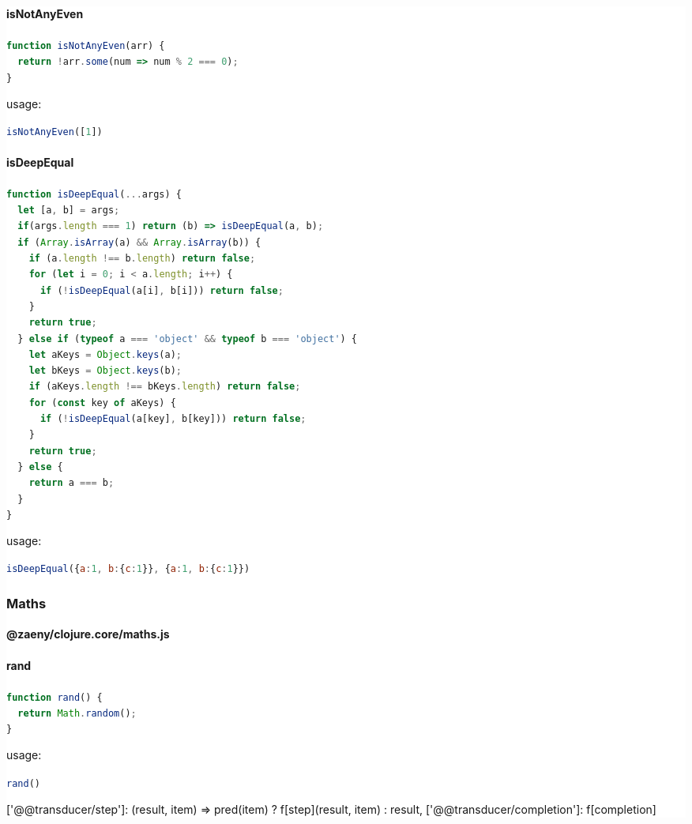 #### isNotAnyEven
```js path=dist/core.js
function isNotAnyEven(arr) {
  return !arr.some(num => num % 2 === 0);
}

```
usage: 
```js path=dist/test.core.js
isNotAnyEven([1])
```


#### isDeepEqual
```js path=dist/core.js
function isDeepEqual(...args) {
  let [a, b] = args;
  if(args.length === 1) return (b) => isDeepEqual(a, b);  
  if (Array.isArray(a) && Array.isArray(b)) {
    if (a.length !== b.length) return false;
    for (let i = 0; i < a.length; i++) {
      if (!isDeepEqual(a[i], b[i])) return false;
    }
    return true;
  } else if (typeof a === 'object' && typeof b === 'object') {
    let aKeys = Object.keys(a);
    let bKeys = Object.keys(b);
    if (aKeys.length !== bKeys.length) return false;
    for (const key of aKeys) {
      if (!isDeepEqual(a[key], b[key])) return false;
    }
    return true;
  } else {
    return a === b;
  }
}

```
usage: 
```js path=dist/test.core.js
isDeepEqual({a:1, b:{c:1}}, {a:1, b:{c:1}})
```

### Maths

**@zaeny/clojure.core/maths.js**

#### rand
```js path=dist/core.js
function rand() {
  return Math.random();
}

```
usage: 
```js path=dist/test.core.js
rand()
```


  ['@@transducer/init']: f[init],
  ['@@transducer/step']: (result, item) => pred(item) ? f[step](result, item) : result,
  ['@@transducer/completion']: f[completion]